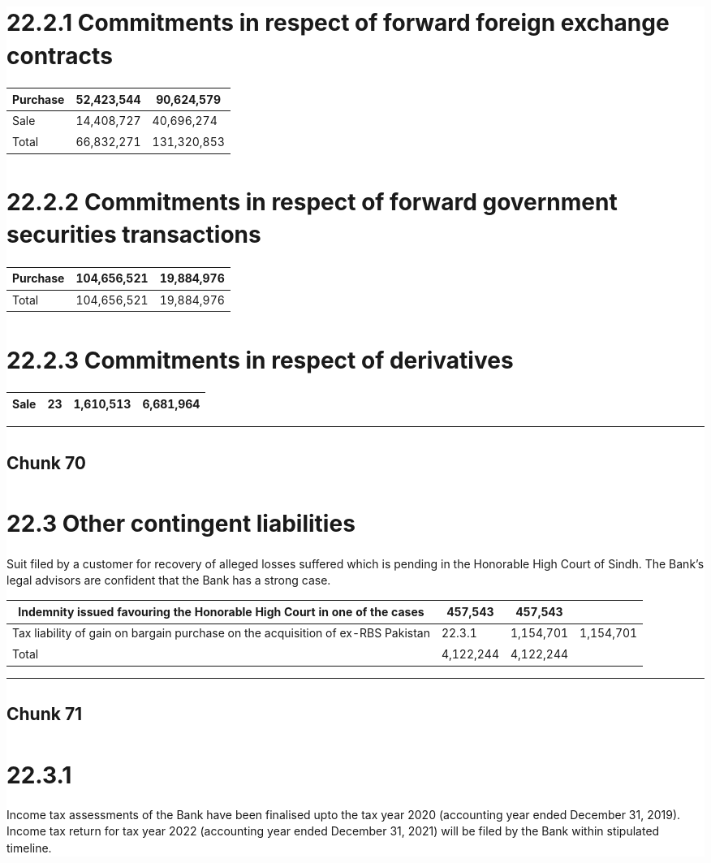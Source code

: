 # 22.2.1 Commitments in respect of forward foreign exchange contracts

| Purchase | 52,423,544 | 90,624,579  |
| -------- | ---------- | ----------- |
| Sale     | 14,408,727 | 40,696,274  |
| Total    | 66,832,271 | 131,320,853 |

# 22.2.2 Commitments in respect of forward government securities transactions

| Purchase | 104,656,521 | 19,884,976 |
| -------- | ----------- | ---------- |
| Total    | 104,656,521 | 19,884,976 |

# 22.2.3 Commitments in respect of derivatives

| Sale | 23 | 1,610,513 | 6,681,964 |
| ---- | -- | --------- | --------- |

---

## Chunk 70

# 22.3 Other contingent liabilities

Suit filed by a customer for recovery of alleged losses suffered which is pending in the Honorable High Court of Sindh. The Bank’s legal advisors are confident that the Bank has a strong case.

| Indemnity issued favouring the Honorable High Court in one of the cases         | 457,543   | 457,543   |           |
| ------------------------------------------------------------------------------- | --------- | --------- | --------- |
| Tax liability of gain on bargain purchase on the acquisition of ex-RBS Pakistan | 22.3.1    | 1,154,701 | 1,154,701 |
| Total                                                                           | 4,122,244 | 4,122,244 |           |

---

## Chunk 71

# 22.3.1

Income tax assessments of the Bank have been finalised upto the tax year 2020 (accounting year ended December 31, 2019). Income tax return for tax year 2022 (accounting year ended December 31, 2021) will be filed by the Bank within stipulated timeline.
